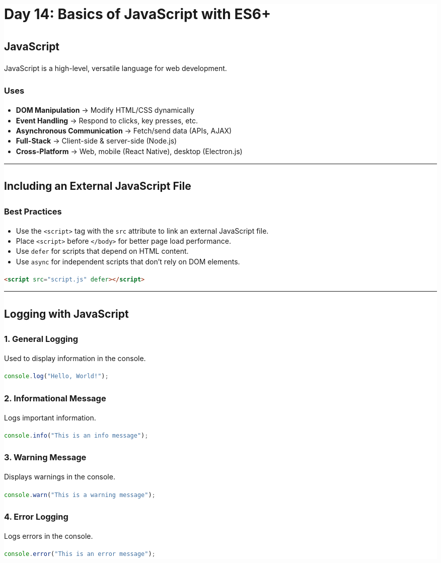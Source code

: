 # Day 14: Basics of JavaScript with ES6+

## JavaScript
JavaScript is a high-level, versatile language for web development.

### Uses
- **DOM Manipulation** → Modify HTML/CSS dynamically
- **Event Handling** → Respond to clicks, key presses, etc.
- **Asynchronous Communication** → Fetch/send data (APIs, AJAX)
- **Full-Stack** → Client-side & server-side (Node.js)
- **Cross-Platform** → Web, mobile (React Native), desktop (Electron.js)

---

## Including an External JavaScript File
### Best Practices
- Use the `<script>` tag with the `src` attribute to link an external JavaScript file.
- Place `<script>` before `</body>` for better page load performance.
- Use `defer` for scripts that depend on HTML content.
- Use `async` for independent scripts that don’t rely on DOM elements.

```html
<script src="script.js" defer></script>
```

---

## Logging with JavaScript

### 1. General Logging
Used to display information in the console.
```javascript
console.log("Hello, World!");
```

### 2. Informational Message
Logs important information.
```javascript
console.info("This is an info message");
```

### 3. Warning Message
Displays warnings in the console.
```javascript
console.warn("This is a warning message");
```

### 4. Error Logging
Logs errors in the console.
```javascript
console.error("This is an error message");
```
